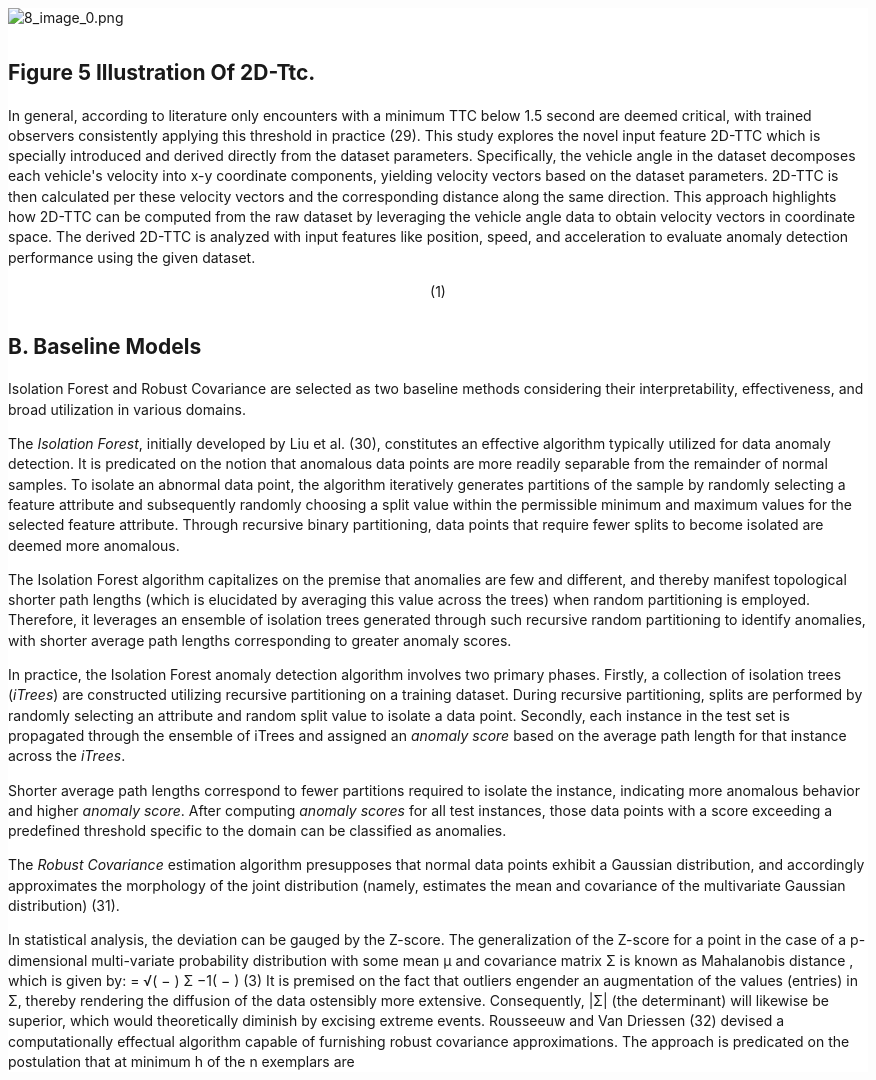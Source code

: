 ![8_image_0.png](8_image_0.png)

## Figure 5 Illustration Of 2D-Ttc.

In general, according to literature only encounters with a minimum TTC below 1.5 second are deemed critical, with trained observers consistently applying this threshold in practice (29). This study explores the novel input feature 2D-TTC which is specially introduced and derived directly from the dataset parameters. Specifically, the vehicle angle in the dataset decomposes each vehicle's velocity into x-y coordinate components, yielding velocity vectors based on the dataset parameters. 2D-TTC is then calculated per these velocity vectors and the corresponding distance along the same direction. This approach highlights how 2D-TTC can be computed from the raw dataset by leveraging the vehicle angle data to obtain velocity vectors in coordinate space. The derived 2D-TTC is analyzed with input features like position, speed, and acceleration to evaluate anomaly detection performance using the given dataset.

$$(1)$$

## B. Baseline Models

Isolation Forest and Robust Covariance are selected as two baseline methods considering their interpretability, effectiveness, and broad utilization in various domains.

The *Isolation Forest*, initially developed by Liu et al. (30), constitutes an effective algorithm typically utilized for data anomaly detection. It is predicated on the notion that anomalous data points are more readily separable from the remainder of normal samples. To isolate an abnormal data point, the algorithm iteratively generates partitions of the sample by randomly selecting a feature attribute and subsequently randomly choosing a split value within the permissible minimum and maximum values for the selected feature attribute. Through recursive binary partitioning, data points that require fewer splits to become isolated are deemed more anomalous. 

The Isolation Forest algorithm capitalizes on the premise that anomalies are few and different, and thereby manifest topological shorter path lengths (which is elucidated by averaging this value across the trees) when random partitioning is employed. Therefore, it leverages an ensemble of isolation trees generated through such recursive random partitioning to identify anomalies, with shorter average path lengths corresponding to greater anomaly scores.

In practice, the Isolation Forest anomaly detection algorithm involves two primary phases. Firstly, a collection of isolation trees (*iTrees*) are constructed utilizing recursive partitioning on a training dataset. During recursive partitioning, splits are performed by randomly selecting an attribute and random split value to isolate a data point. Secondly, each instance in the test set is propagated through the ensemble of iTrees and assigned an *anomaly score* based on the average path length for that instance across the *iTrees*. 

Shorter average path lengths correspond to fewer partitions required to isolate the instance, indicating more anomalous behavior and higher *anomaly score*. After computing *anomaly scores* for all test instances, those data points with a score exceeding a predefined threshold specific to the domain can be classified as anomalies.

The *Robust Covariance* estimation algorithm presupposes that normal data points exhibit a Gaussian distribution, and accordingly approximates the morphology of the joint distribution (namely, estimates the mean and covariance of the multivariate Gaussian distribution) (31). 

In statistical analysis, the deviation can be gauged by the Z-score. The generalization of the Z-score for a point in the case of a p-dimensional multi-variate probability distribution with some mean μ and covariance matrix Σ is known as Mahalanobis distance 
, which is given by:
 = √( − )
Σ
−1( − ) (3)
It is premised on the fact that outliers engender an augmentation of the values (entries) in Σ, thereby rendering the diffusion of the data ostensibly more extensive. Consequently, |Σ| (the determinant) will likewise be superior, which would theoretically diminish by excising extreme events. Rousseeuw and Van Driessen (32) devised a computationally effectual algorithm capable of furnishing robust covariance approximations. The approach is predicated on the postulation that at minimum h of the n exemplars are 